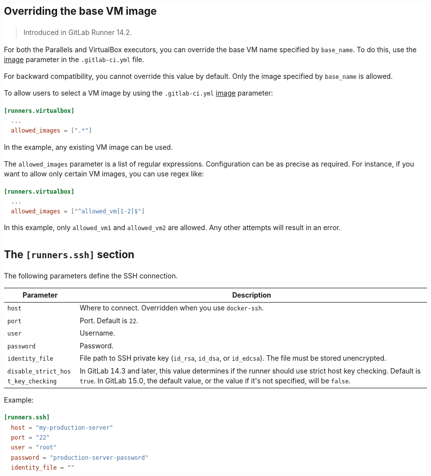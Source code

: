 ## Overriding the base VM image

> Introduced in GitLab Runner 14.2.

For both the Parallels and VirtualBox executors, you can override the base VM name specified by `base_name`.
To do this, use the [image](https://docs.gitlab.com/ee/ci/yaml/#image) parameter in the `.gitlab-ci.yml` file.

For backward compatibility, you cannot override this value by default. Only the image specified by `base_name` is allowed.

To allow users to select a VM image by using the `.gitlab-ci.yml` [image](https://docs.gitlab.com/ee/ci/yaml/#image) parameter:

```toml
[runners.virtualbox]
  ...
  allowed_images = [".*"]
```

In the example, any existing VM image can be used.

The `allowed_images` parameter is a list of regular expressions. Configuration can be as precise as required.
For instance, if you want to allow only certain VM images, you can use regex like:

```toml
[runners.virtualbox]
  ...
  allowed_images = ["^allowed_vm[1-2]$"]
```

In this example, only `allowed_vm1` and `allowed_vm2` are allowed. Any other attempts will result in an error.

## The `[runners.ssh]` section

The following parameters define the SSH connection.

| Parameter  | Description |
| ---------- | ----------- |
| `host`     | Where to connect. Overridden when you use `docker-ssh`. |
| `port`     | Port. Default is `22`. |
| `user`     | Username. |
| `password` | Password. |
| `identity_file` | File path to SSH private key (`id_rsa`, `id_dsa`, or `id_edcsa`). The file must be stored unencrypted. |
| `disable_strict_host_key_checking` | In GitLab 14.3 and later, this value determines if the runner should use strict host key checking. Default is `true`. In GitLab 15.0, the default value, or the value if it's not specified, will be `false`. |

Example:

```toml
[runners.ssh]
  host = "my-production-server"
  port = "22"
  user = "root"
  password = "production-server-password"
  identity_file = ""
```
